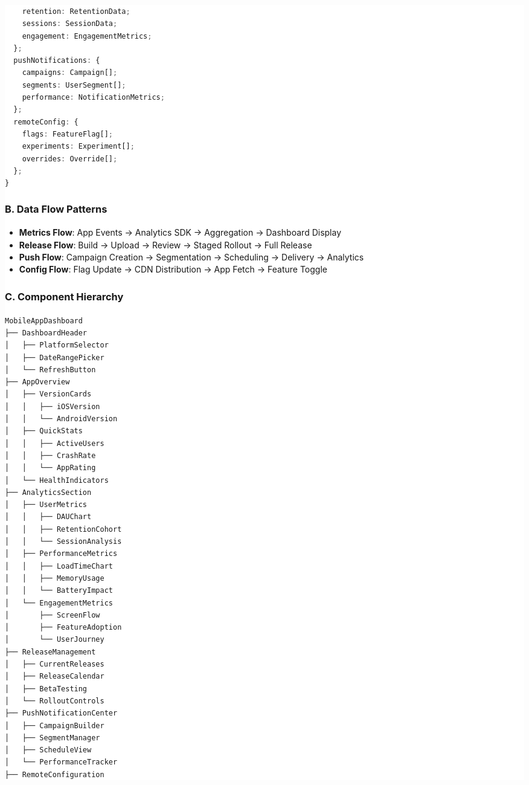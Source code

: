 ```typescript
    retention: RetentionData;
    sessions: SessionData;
    engagement: EngagementMetrics;
  };
  pushNotifications: {
    campaigns: Campaign[];
    segments: UserSegment[];
    performance: NotificationMetrics;
  };
  remoteConfig: {
    flags: FeatureFlag[];
    experiments: Experiment[];
    overrides: Override[];
  };
}
```

### B. Data Flow Patterns
- **Metrics Flow**: App Events → Analytics SDK → Aggregation → Dashboard Display
- **Release Flow**: Build → Upload → Review → Staged Rollout → Full Release
- **Push Flow**: Campaign Creation → Segmentation → Scheduling → Delivery → Analytics
- **Config Flow**: Flag Update → CDN Distribution → App Fetch → Feature Toggle

### C. Component Hierarchy
```
MobileAppDashboard
├── DashboardHeader
│   ├── PlatformSelector
│   ├── DateRangePicker
│   └── RefreshButton
├── AppOverview
│   ├── VersionCards
│   │   ├── iOSVersion
│   │   └── AndroidVersion
│   ├── QuickStats
│   │   ├── ActiveUsers
│   │   ├── CrashRate
│   │   └── AppRating
│   └── HealthIndicators
├── AnalyticsSection
│   ├── UserMetrics
│   │   ├── DAUChart
│   │   ├── RetentionCohort
│   │   └── SessionAnalysis
│   ├── PerformanceMetrics
│   │   ├── LoadTimeChart
│   │   ├── MemoryUsage
│   │   └── BatteryImpact
│   └── EngagementMetrics
│       ├── ScreenFlow
│       ├── FeatureAdoption
│       └── UserJourney
├── ReleaseManagement
│   ├── CurrentReleases
│   ├── ReleaseCalendar
│   ├── BetaTesting
│   └── RolloutControls
├── PushNotificationCenter
│   ├── CampaignBuilder
│   ├── SegmentManager
│   ├── ScheduleView
│   └── PerformanceTracker
├── RemoteConfiguration
```